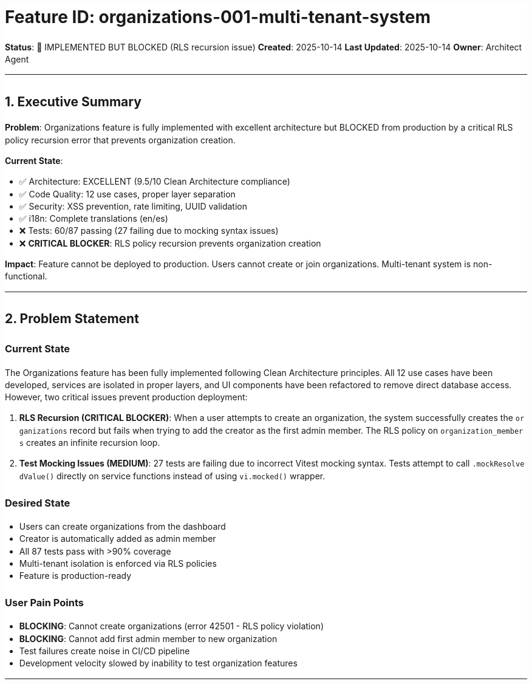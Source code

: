 # Feature ID: organizations-001-multi-tenant-system
**Status**: 🔴 IMPLEMENTED BUT BLOCKED (RLS recursion issue)
**Created**: 2025-10-14
**Last Updated**: 2025-10-14
**Owner**: Architect Agent

---

## 1. Executive Summary

**Problem**: Organizations feature is fully implemented with excellent architecture but BLOCKED from production by a critical RLS policy recursion error that prevents organization creation.

**Current State**:
- ✅ Architecture: EXCELLENT (9.5/10 Clean Architecture compliance)
- ✅ Code Quality: 12 use cases, proper layer separation
- ✅ Security: XSS prevention, rate limiting, UUID validation
- ✅ i18n: Complete translations (en/es)
- ❌ Tests: 60/87 passing (27 failing due to mocking syntax issues)
- ❌ **CRITICAL BLOCKER**: RLS policy recursion prevents organization creation

**Impact**: Feature cannot be deployed to production. Users cannot create or join organizations. Multi-tenant system is non-functional.

---

## 2. Problem Statement

### Current State
The Organizations feature has been fully implemented following Clean Architecture principles. All 12 use cases have been developed, services are isolated in proper layers, and UI components have been refactored to remove direct database access. However, two critical issues prevent production deployment:

1. **RLS Recursion (CRITICAL BLOCKER)**: When a user attempts to create an organization, the system successfully creates the `organizations` record but fails when trying to add the creator as the first admin member. The RLS policy on `organization_members` creates an infinite recursion loop.

2. **Test Mocking Issues (MEDIUM)**: 27 tests are failing due to incorrect Vitest mocking syntax. Tests attempt to call `.mockResolvedValue()` directly on service functions instead of using `vi.mocked()` wrapper.

### Desired State
- Users can create organizations from the dashboard
- Creator is automatically added as admin member
- All 87 tests pass with >90% coverage
- Multi-tenant isolation is enforced via RLS policies
- Feature is production-ready

### User Pain Points
- **BLOCKING**: Cannot create organizations (error 42501 - RLS policy violation)
- **BLOCKING**: Cannot add first admin member to new organization
- Test failures create noise in CI/CD pipeline
- Development velocity slowed by inability to test organization features

---